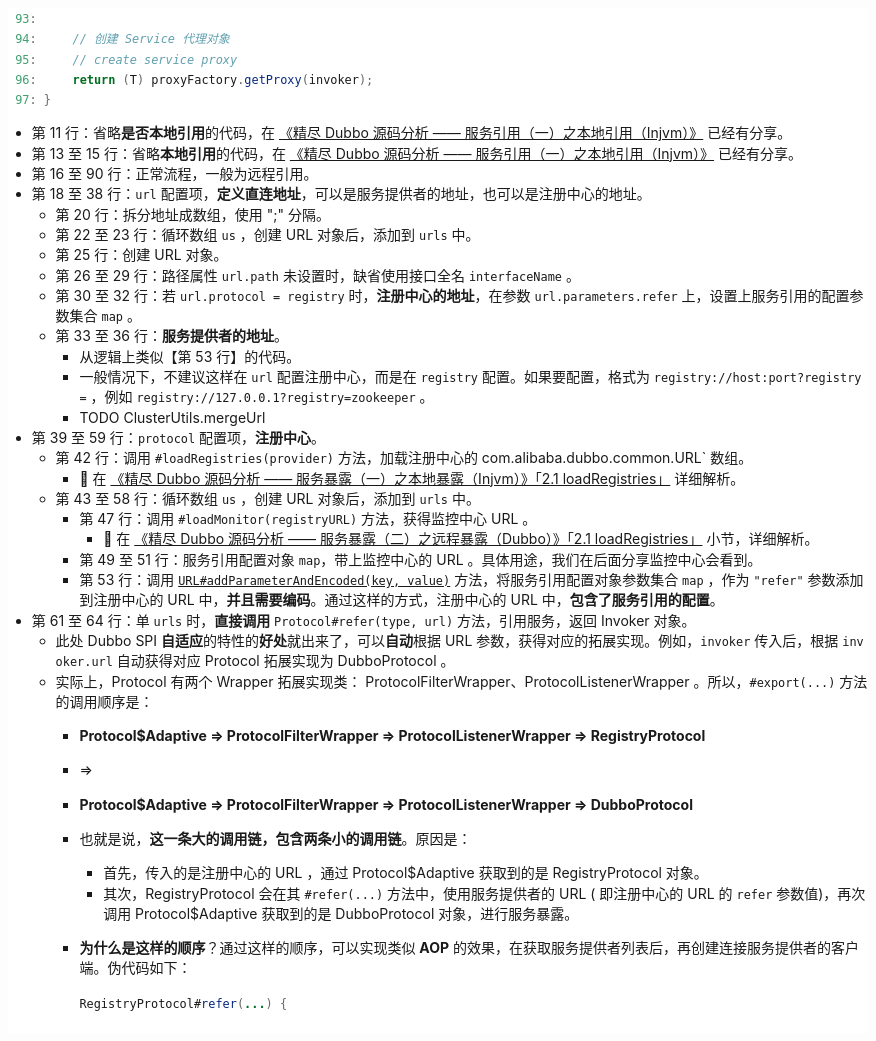 ```Java
 93: 
 94:     // 创建 Service 代理对象
 95:     // create service proxy
 96:     return (T) proxyFactory.getProxy(invoker);
 97: }
```

* 第 11 行：省略**是否本地引用**的代码，在 [《精尽 Dubbo 源码分析 —— 服务引用（一）之本地引用（Injvm）》](http://www.iocoder.cn/Dubbo/reference-refer-local/?self) 已经有分享。
* 第 13 至 15 行：省略**本地引用**的代码，在 [《精尽 Dubbo 源码分析 —— 服务引用（一）之本地引用（Injvm）》](http://www.iocoder.cn/Dubbo/reference-refer-local/?self) 已经有分享。
* 第 16 至 90 行：正常流程，一般为远程引用。
* 第 18 至 38 行：`url` 配置项，**定义直连地址**，可以是服务提供者的地址，也可以是注册中心的地址。
    * 第 20 行：拆分地址成数组，使用 ";" 分隔。
    * 第 22 至 23 行：循环数组 `us` ，创建 URL 对象后，添加到 `urls` 中。
    * 第 25 行：创建 URL 对象。
    * 第 26 至 29 行：路径属性 `url.path` 未设置时，缺省使用接口全名 `interfaceName` 。
    * 第 30 至 32 行：若 `url.protocol = registry` 时，**注册中心的地址**，在参数 `url.parameters.refer` 上，设置上服务引用的配置参数集合 `map` 。
    * 第 33 至 36 行：**服务提供者的地址**。
        * 从逻辑上类似【第 53 行】的代码。
        * 一般情况下，不建议这样在 `url` 配置注册中心，而是在 `registry` 配置。如果要配置，格式为 `registry://host:port?registry=` ，例如 `registry://127.0.0.1?registry=zookeeper` 。
        * TODO ClusterUtils.mergeUrl
* 第 39 至 59 行：`protocol` 配置项，**注册中心**。
    * 第 42 行：调用 `#loadRegistries(provider)` 方法，加载注册中心的 com.alibaba.dubbo.common.URL` 数组。
        * 🙂 在 [《精尽 Dubbo 源码分析 —— 服务暴露（一）之本地暴露（Injvm）》「2.1 loadRegistries」](http://www.iocoder.cn/Dubbo/service-export-local/?self) 详细解析。 
    * 第 43 至 58 行：循环数组 `us` ，创建 URL 对象后，添加到 `urls` 中。
        * 第 47 行：调用 `#loadMonitor(registryURL)` 方法，获得监控中心 URL 。
            * 🙂 在 [《精尽 Dubbo 源码分析 —— 服务暴露（二）之远程暴露（Dubbo）》「2.1 loadRegistries」](#) 小节，详细解析。
        * 第 49 至 51 行：服务引用配置对象 `map`，带上监控中心的 URL 。具体用途，我们在后面分享监控中心会看到。
        * 第 53 行：调用 [`URL#addParameterAndEncoded(key, value)`](https://github.com/YunaiV/dubbo/blob/c635dd1990a1803643194048f408db310f06175b/dubbo-common/src/main/java/com/alibaba/dubbo/common/URL.java#L891-L896) 方法，将服务引用配置对象参数集合 `map` ，作为 `"refer"` 参数添加到注册中心的 URL 中，**并且需要编码**。通过这样的方式，注册中心的 URL 中，**包含了服务引用的配置**。
* 第 61 至 64 行：单 `urls` 时，**直接调用** `Protocol#refer(type, url)` 方法，引用服务，返回 Invoker 对象。
    * 此处 Dubbo SPI **自适应**的特性的**好处**就出来了，可以**自动**根据 URL 参数，获得对应的拓展实现。例如，`invoker` 传入后，根据 `invoker.url` 自动获得对应 Protocol 拓展实现为 DubboProtocol 。
    * 实际上，Protocol 有两个 Wrapper 拓展实现类： ProtocolFilterWrapper、ProtocolListenerWrapper 。所以，`#export(...)` 方法的调用顺序是：
        * **Protocol$Adaptive => ProtocolFilterWrapper => ProtocolListenerWrapper => RegistryProtocol**
        * => 
        * **Protocol$Adaptive => ProtocolFilterWrapper => ProtocolListenerWrapper => DubboProtocol**
        * 也就是说，**这一条大的调用链，包含两条小的调用链**。原因是：
            * 首先，传入的是注册中心的 URL ，通过 Protocol$Adaptive 获取到的是 RegistryProtocol 对象。
            * 其次，RegistryProtocol 会在其 `#refer(...)` 方法中，使用服务提供者的 URL ( 即注册中心的 URL 的 `refer` 参数值)，再次调用 Protocol$Adaptive 获取到的是 DubboProtocol 对象，进行服务暴露。
        * **为什么是这样的顺序**？通过这样的顺序，可以实现类似 **AOP** 的效果，在获取服务提供者列表后，再创建连接服务提供者的客户端。伪代码如下：

            ```Java
            RegistryProtocol#refer(...) {
                